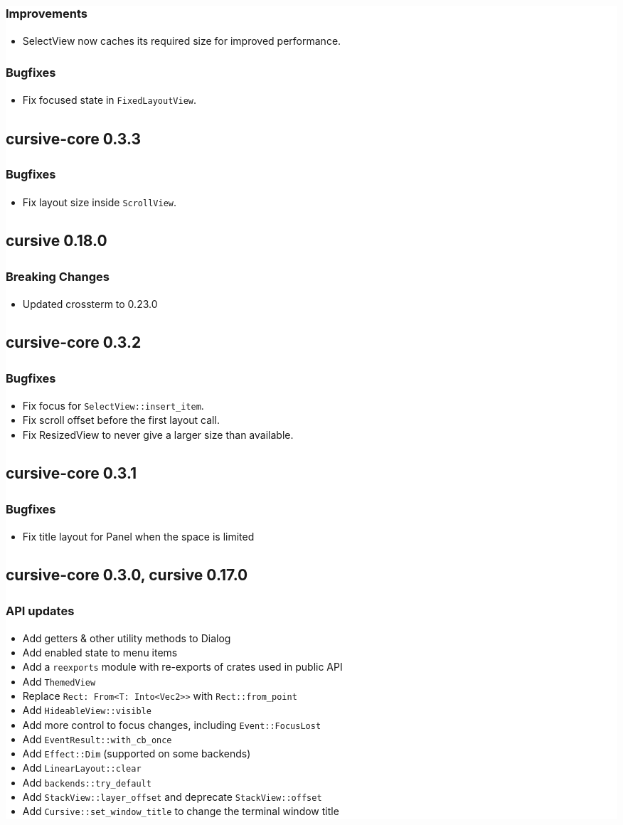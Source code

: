 ### Improvements

- SelectView now caches its required size for improved performance.

### Bugfixes

- Fix focused state in `FixedLayoutView`.

## cursive-core 0.3.3

### Bugfixes

- Fix layout size inside `ScrollView`.

## cursive 0.18.0

### Breaking Changes

- Updated crossterm to 0.23.0

## cursive-core 0.3.2

### Bugfixes

- Fix focus for `SelectView::insert_item`.
- Fix scroll offset before the first layout call.
- Fix ResizedView to never give a larger size than available.

## cursive-core 0.3.1

### Bugfixes

- Fix title layout for Panel when the space is limited

## cursive-core 0.3.0, cursive 0.17.0

### API updates

- Add getters & other utility methods to Dialog
- Add enabled state to menu items
- Add a `reexports` module with re-exports of crates used in public API
- Add `ThemedView`
- Replace `Rect: From<T: Into<Vec2>>` with `Rect::from_point`
- Add `HideableView::visible`
- Add more control to focus changes, including `Event::FocusLost`
- Add `EventResult::with_cb_once`
- Add `Effect::Dim` (supported on some backends)
- Add `LinearLayout::clear`
- Add `backends::try_default`
- Add `StackView::layer_offset` and deprecate `StackView::offset`
- Add `Cursive::set_window_title` to change the terminal window title
